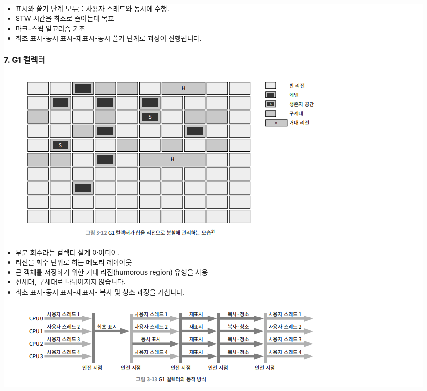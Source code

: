 * 표시와 쓸기 단계 모두를 사용자 스레드와 동시에 수행.
* STW 시간을 최소로 줄이는데 목표
* 마크-스윕 알고리즘 기초
* 최초 표시-동시 표시-재표시-동시 쓸기 단계로 과정이 진행됩니다.



### 7. G1 컬렉터

<figure><img src="../../.gitbook/assets/image (11).png" alt=""><figcaption></figcaption></figure>

* 부분 회수라는 컬렉터 설계 아이디어.
* 리전을 회수 단위로 하는 메모리 레이아웃
* 큰 객체를 저장하기 위한 거대 리전(humorous region) 유형을 사용
* 신세대, 구세대로 나뉘어지지 않습니다.
* 최초 표시-동시 표시-재표시- 복사 및 청소 과정을 거칩니다.

<figure><img src="../../.gitbook/assets/image (12).png" alt=""><figcaption></figcaption></figure>
